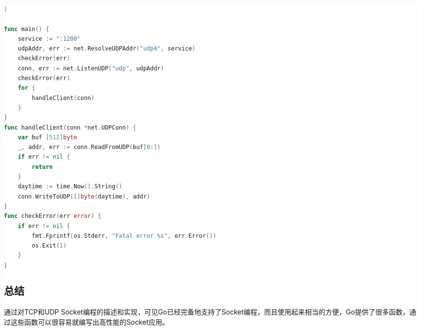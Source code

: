 ```Go
)

func main() {
	service := ":1200"
	udpAddr, err := net.ResolveUDPAddr("udp4", service)
	checkError(err)
	conn, err := net.ListenUDP("udp", udpAddr)
	checkError(err)
	for {
		handleClient(conn)
	}
}
func handleClient(conn *net.UDPConn) {
	var buf [512]byte
	_, addr, err := conn.ReadFromUDP(buf[0:])
	if err != nil {
		return
	}
	daytime := time.Now().String()
	conn.WriteToUDP([]byte(daytime), addr)
}
func checkError(err error) {
	if err != nil {
		fmt.Fprintf(os.Stderr, "Fatal error %s", err.Error())
		os.Exit(1)
	}
}

```
## 总结
通过对TCP和UDP Socket编程的描述和实现，可见Go已经完备地支持了Socket编程，而且使用起来相当的方便，Go提供了很多函数，通过这些函数可以很容易就编写出高性能的Socket应用。
